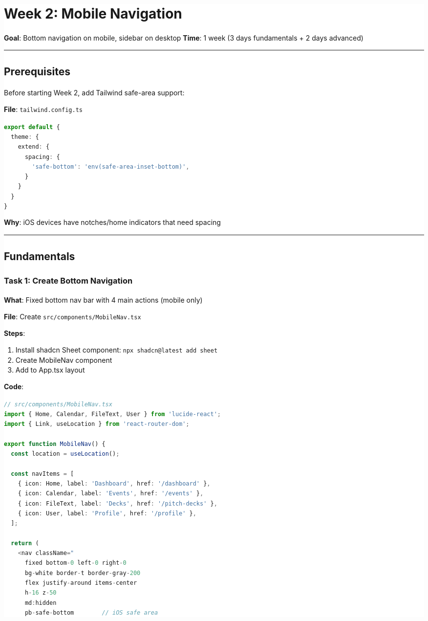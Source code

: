 # Week 2: Mobile Navigation

**Goal**: Bottom navigation on mobile, sidebar on desktop
**Time**: 1 week (3 days fundamentals + 2 days advanced)

---

## Prerequisites

Before starting Week 2, add Tailwind safe-area support:

**File**: `tailwind.config.ts`

```typescript
export default {
  theme: {
    extend: {
      spacing: {
        'safe-bottom': 'env(safe-area-inset-bottom)',
      }
    }
  }
}
```

**Why**: iOS devices have notches/home indicators that need spacing

---

## Fundamentals

### Task 1: Create Bottom Navigation

**What**: Fixed bottom nav bar with 4 main actions (mobile only)

**File**: Create `src/components/MobileNav.tsx`

**Steps**:
1. Install shadcn Sheet component: `npx shadcn@latest add sheet`
2. Create MobileNav component
3. Add to App.tsx layout

**Code**:
```typescript
// src/components/MobileNav.tsx
import { Home, Calendar, FileText, User } from 'lucide-react';
import { Link, useLocation } from 'react-router-dom';

export function MobileNav() {
  const location = useLocation();

  const navItems = [
    { icon: Home, label: 'Dashboard', href: '/dashboard' },
    { icon: Calendar, label: 'Events', href: '/events' },
    { icon: FileText, label: 'Decks', href: '/pitch-decks' },
    { icon: User, label: 'Profile', href: '/profile' },
  ];

  return (
    <nav className="
      fixed bottom-0 left-0 right-0
      bg-white border-t border-gray-200
      flex justify-around items-center
      h-16 z-50
      md:hidden
      pb-safe-bottom        // iOS safe area
```